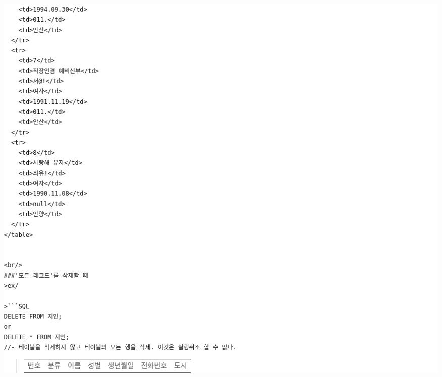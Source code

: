 ```
    <td>1994.09.30</td>
    <td>011.</td>
    <td>안산</td>    
  </tr>
  <tr>
    <td>7</td>  
    <td>직장인겸 예비신부</td>
    <td>서@!</td>
    <td>여자</td>    
    <td>1991.11.19</td>
    <td>011.</td>
    <td>안산</td>    
  </tr>    
  <tr>
    <td>8</td>  
    <td>사랑해 유자</td>
    <td>최유!</td>
    <td>여자</td>    
    <td>1990.11.08</td>
    <td>null</td>
    <td>안양</td>    
  </tr>
</table>


<br/>
###'모든 레코드'를 삭제할 때
>ex/ 

>```SQL
DELETE FROM 지인;  
or 
DELETE * FROM 지인;
//- 테이블을 삭제하지 않고 테이블의 모든 행을 삭제. 이것은 실행취소 할 수 없다.
```
><table>
  <tr>
    <td>번호</td>
    <td>분류</td>
    <td>이름</td>
    <td>성별</td>
    <td>생년월일</td>
    <td>전화번호</td> 
    <td>도시</td>   
  </tr>
</table>



